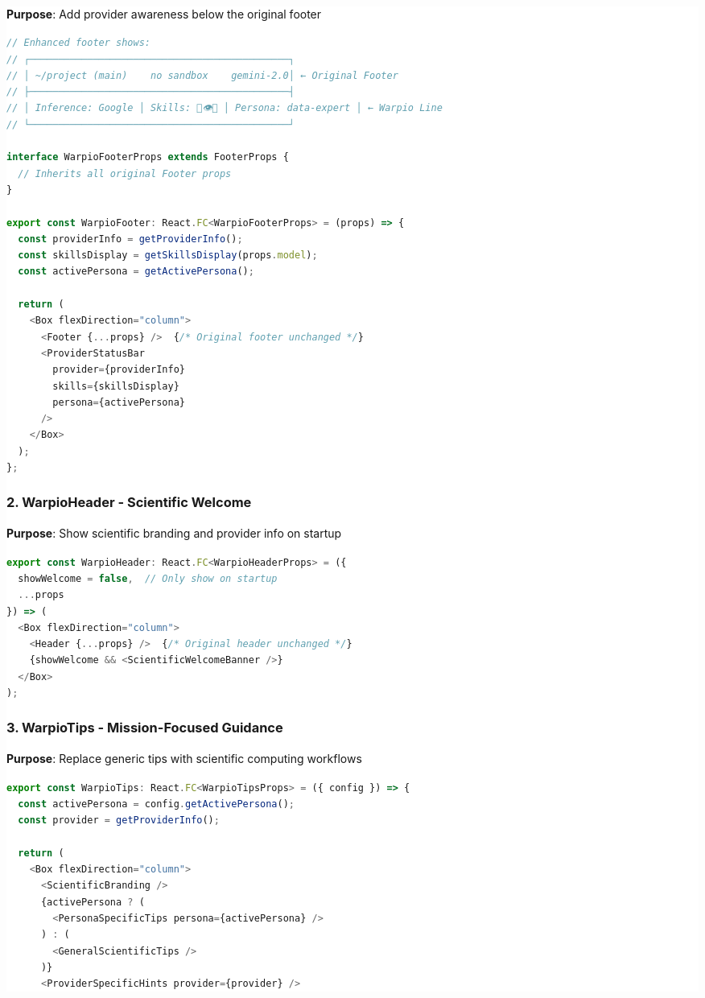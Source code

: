 **Purpose**: Add provider awareness below the original footer

```typescript
// Enhanced footer shows:
// ┌─────────────────────────────────────────────┐
// │ ~/project (main)    no sandbox    gemini-2.0│ ← Original Footer
// ├─────────────────────────────────────────────┤
// │ Inference: Google │ Skills: 📝👁️🔧 │ Persona: data-expert │ ← Warpio Line
// └─────────────────────────────────────────────┘

interface WarpioFooterProps extends FooterProps {
  // Inherits all original Footer props
}

export const WarpioFooter: React.FC<WarpioFooterProps> = (props) => {
  const providerInfo = getProviderInfo();
  const skillsDisplay = getSkillsDisplay(props.model);
  const activePersona = getActivePersona();

  return (
    <Box flexDirection="column">
      <Footer {...props} />  {/* Original footer unchanged */}
      <ProviderStatusBar 
        provider={providerInfo}
        skills={skillsDisplay}
        persona={activePersona}
      />
    </Box>
  );
};
```

### 2. WarpioHeader - Scientific Welcome

**Purpose**: Show scientific branding and provider info on startup

```typescript
export const WarpioHeader: React.FC<WarpioHeaderProps> = ({
  showWelcome = false,  // Only show on startup
  ...props
}) => (
  <Box flexDirection="column">
    <Header {...props} />  {/* Original header unchanged */}
    {showWelcome && <ScientificWelcomeBanner />}
  </Box>
);
```

### 3. WarpioTips - Mission-Focused Guidance

**Purpose**: Replace generic tips with scientific computing workflows

```typescript
export const WarpioTips: React.FC<WarpioTipsProps> = ({ config }) => {
  const activePersona = config.getActivePersona();
  const provider = getProviderInfo();
  
  return (
    <Box flexDirection="column">
      <ScientificBranding />
      {activePersona ? (
        <PersonaSpecificTips persona={activePersona} />
      ) : (
        <GeneralScientificTips />
      )}
      <ProviderSpecificHints provider={provider} />
```